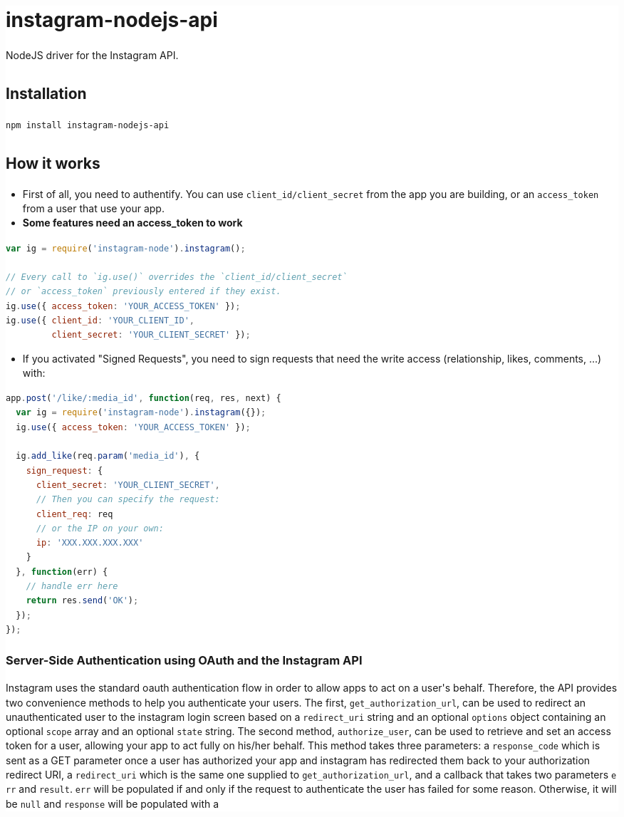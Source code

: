 instagram-nodejs-api
==============

NodeJS driver for the Instagram API.

## Installation

`npm install instagram-nodejs-api`

## How it works

* First of all, you need to authentify. You can use `client_id/client_secret` from the app you are building, or an `access_token` from
a user that use your app.
* **Some features need an access_token to work**

```javascript
var ig = require('instagram-node').instagram();

// Every call to `ig.use()` overrides the `client_id/client_secret`
// or `access_token` previously entered if they exist.
ig.use({ access_token: 'YOUR_ACCESS_TOKEN' });
ig.use({ client_id: 'YOUR_CLIENT_ID',
         client_secret: 'YOUR_CLIENT_SECRET' });
```

* If you activated "Signed Requests", you need to sign requests that need the
write access (relationship, likes, comments, ...) with:
```javascript
app.post('/like/:media_id', function(req, res, next) {
  var ig = require('instagram-node').instagram({});
  ig.use({ access_token: 'YOUR_ACCESS_TOKEN' });

  ig.add_like(req.param('media_id'), {
    sign_request: {
      client_secret: 'YOUR_CLIENT_SECRET',
      // Then you can specify the request:
      client_req: req
      // or the IP on your own:
      ip: 'XXX.XXX.XXX.XXX'
    }
  }, function(err) {
    // handle err here
    return res.send('OK');
  });
});
```

### Server-Side Authentication using OAuth and the Instagram API

Instagram uses the standard oauth authentication flow in order to allow apps to act on
a user's behalf. Therefore, the API provides two convenience methods to help
you authenticate your users. The first, ```get_authorization_url```, can be used
to redirect an unauthenticated user to the instagram login screen based on a
```redirect_uri``` string and an optional ```options``` object containing
an optional ```scope``` array and an optional ```state``` string. The
second method, ```authorize_user```, can be used to retrieve and set an access token
for a user, allowing your app to act fully on his/her behalf. This method takes
three parameters: a ```response_code``` which is sent as a GET parameter once a
user has authorized your app and instagram has redirected them back to your
authorization redirect URI, a ```redirect_uri``` which is the same one 
supplied to ```get_authorization_url```, and a callback that takes
two parameters ```err``` and ```result```. ```err``` will be populated if and
only if the request to authenticate the user has failed for some reason.
Otherwise, it will be ```null``` and ```response``` will be populated with a
```